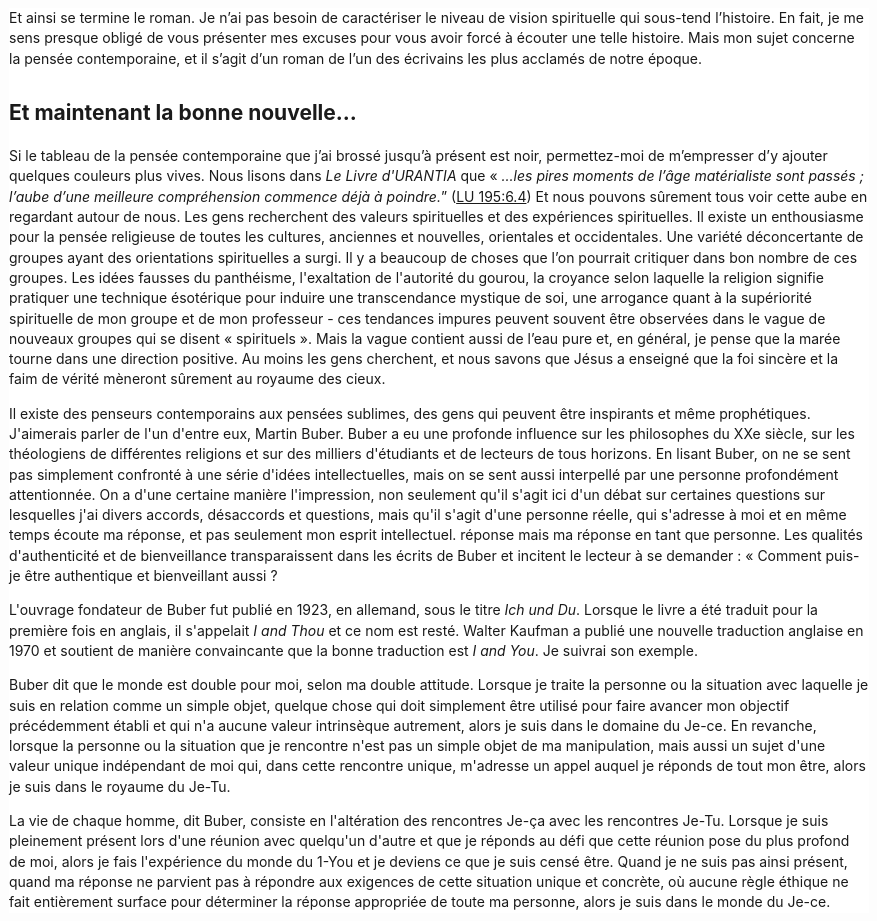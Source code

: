 Et ainsi se termine le roman. Je n’ai pas besoin de caractériser le niveau de vision spirituelle qui sous-tend l’histoire. En fait, je me sens presque obligé de vous présenter mes excuses pour vous avoir forcé à écouter une telle histoire. Mais mon sujet concerne la pensée contemporaine, et il s’agit d’un roman de l’un des écrivains les plus acclamés de notre époque.

## Et maintenant la bonne nouvelle...

Si le tableau de la pensée contemporaine que j’ai brossé jusqu’à présent est noir, permettez-moi de m’empresser d’y ajouter quelques couleurs plus vives. Nous lisons dans _Le Livre d'URANTIA_ que « _...les pires moments de l’âge matérialiste sont passés ; l’aube d’une meilleure compréhension commence déjà à poindre._” (<a id="a117_321"></a>[LU 195:6.4](/fr/The_Urantia_Book/195#p6_4)) Et nous pouvons sûrement tous voir cette aube en regardant autour de nous. Les gens recherchent des valeurs spirituelles et des expériences spirituelles. Il existe un enthousiasme pour la pensée religieuse de toutes les cultures, anciennes et nouvelles, orientales et occidentales. Une variété déconcertante de groupes ayant des orientations spirituelles a surgi. Il y a beaucoup de choses que l’on pourrait critiquer dans bon nombre de ces groupes. Les idées fausses du panthéisme, l'exaltation de l'autorité du gourou, la croyance selon laquelle la religion signifie pratiquer une technique ésotérique pour induire une transcendance mystique de soi, une arrogance quant à la supériorité spirituelle de mon groupe et de mon professeur - ces tendances impures peuvent souvent être observées dans le vague de nouveaux groupes qui se disent « spirituels ». Mais la vague contient aussi de l’eau pure et, en général, je pense que la marée tourne dans une direction positive. Au moins les gens cherchent, et nous savons que Jésus a enseigné que la foi sincère et la faim de vérité mèneront sûrement au royaume des cieux.

Il existe des penseurs contemporains aux pensées sublimes, des gens qui peuvent être inspirants et même prophétiques. J'aimerais parler de l'un d'entre eux, Martin Buber. Buber a eu une profonde influence sur les philosophes du XXe siècle, sur les théologiens de différentes religions et sur des milliers d'étudiants et de lecteurs de tous horizons. En lisant Buber, on ne se sent pas simplement confronté à une série d'idées intellectuelles, mais on se sent aussi interpellé par une personne profondément attentionnée. On a d'une certaine manière l'impression, non seulement qu'il s'agit ici d'un débat sur certaines questions sur lesquelles j'ai divers accords, désaccords et questions, mais qu'il s'agit d'une personne réelle, qui s'adresse à moi et en même temps écoute ma réponse, et pas seulement mon esprit intellectuel. réponse mais ma réponse en tant que personne. Les qualités d'authenticité et de bienveillance transparaissent dans les écrits de Buber et incitent le lecteur à se demander : « Comment puis-je être authentique et bienveillant aussi ?

L'ouvrage fondateur de Buber fut publié en 1923, en allemand, sous le titre _Ich und Du_. Lorsque le livre a été traduit pour la première fois en anglais, il s'appelait _I and Thou_ et ce nom est resté. Walter Kaufman a publié une nouvelle traduction anglaise en 1970 et soutient de manière convaincante que la bonne traduction est _I and You_. Je suivrai son exemple.

Buber dit que le monde est double pour moi, selon ma double attitude. Lorsque je traite la personne ou la situation avec laquelle je suis en relation comme un simple objet, quelque chose qui doit simplement être utilisé pour faire avancer mon objectif précédemment établi et qui n'a aucune valeur intrinsèque autrement, alors je suis dans le domaine du Je-ce. En revanche, lorsque la personne ou la situation que je rencontre n'est pas un simple objet de ma manipulation, mais aussi un sujet d'une valeur unique indépendant de moi qui, dans cette rencontre unique, m'adresse un appel auquel je réponds de tout mon être, alors je suis dans le royaume du Je-Tu.

La vie de chaque homme, dit Buber, consiste en l'altération des rencontres Je-ça avec les rencontres Je-Tu. Lorsque je suis pleinement présent lors d'une réunion avec quelqu'un d'autre et que je réponds au défi que cette réunion pose du plus profond de moi, alors je fais l'expérience du monde du 1-You et je deviens ce que je suis censé être. Quand je ne suis pas ainsi présent, quand ma réponse ne parvient pas à répondre aux exigences de cette situation unique et concrète, où aucune règle éthique ne fait entièrement surface pour déterminer la réponse appropriée de toute ma personne, alors je suis dans le monde du Je-ce.
